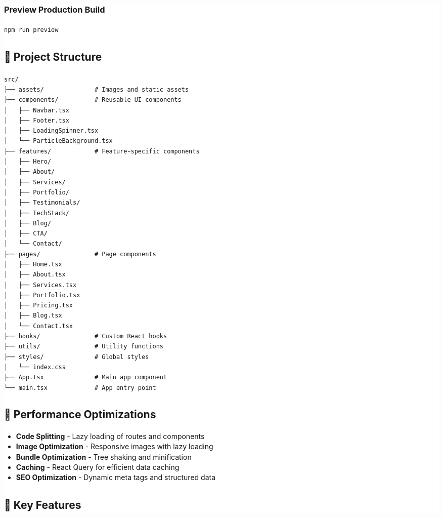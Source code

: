 ### Preview Production Build

```bash
npm run preview
```

## 📁 Project Structure

```
src/
├── assets/              # Images and static assets
├── components/          # Reusable UI components
│   ├── Navbar.tsx
│   ├── Footer.tsx
│   ├── LoadingSpinner.tsx
│   └── ParticleBackground.tsx
├── features/            # Feature-specific components
│   ├── Hero/
│   ├── About/
│   ├── Services/
│   ├── Portfolio/
│   ├── Testimonials/
│   ├── TechStack/
│   ├── Blog/
│   ├── CTA/
│   └── Contact/
├── pages/               # Page components
│   ├── Home.tsx
│   ├── About.tsx
│   ├── Services.tsx
│   ├── Portfolio.tsx
│   ├── Pricing.tsx
│   ├── Blog.tsx
│   └── Contact.tsx
├── hooks/               # Custom React hooks
├── utils/               # Utility functions
├── styles/              # Global styles
│   └── index.css
├── App.tsx              # Main app component
└── main.tsx             # App entry point
```

## 🎯 Performance Optimizations

- **Code Splitting** - Lazy loading of routes and components
- **Image Optimization** - Responsive images with lazy loading
- **Bundle Optimization** - Tree shaking and minification
- **Caching** - React Query for efficient data caching
- **SEO Optimization** - Dynamic meta tags and structured data

## 🌟 Key Features
